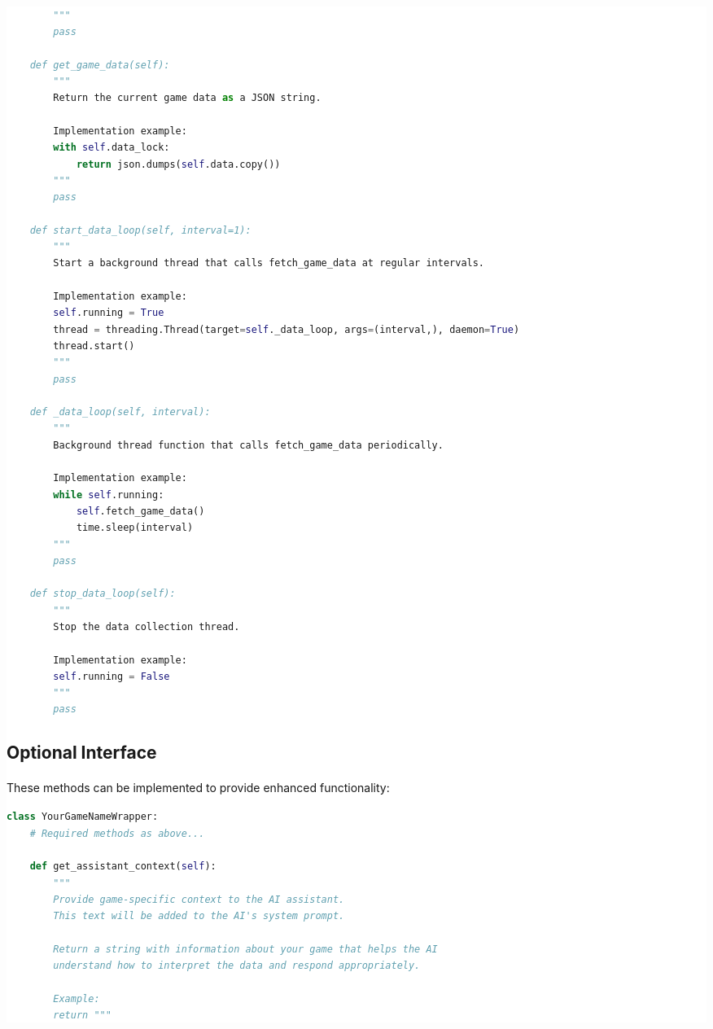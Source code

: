 ```python
        """
        pass
        
    def get_game_data(self):
        """
        Return the current game data as a JSON string.
        
        Implementation example:
        with self.data_lock:
            return json.dumps(self.data.copy())
        """
        pass
        
    def start_data_loop(self, interval=1):
        """
        Start a background thread that calls fetch_game_data at regular intervals.
        
        Implementation example:
        self.running = True
        thread = threading.Thread(target=self._data_loop, args=(interval,), daemon=True)
        thread.start()
        """
        pass
        
    def _data_loop(self, interval):
        """
        Background thread function that calls fetch_game_data periodically.
        
        Implementation example:
        while self.running:
            self.fetch_game_data()
            time.sleep(interval)
        """
        pass
        
    def stop_data_loop(self):
        """
        Stop the data collection thread.
        
        Implementation example:
        self.running = False
        """
        pass
```

## Optional Interface

These methods can be implemented to provide enhanced functionality:

```python
class YourGameNameWrapper:
    # Required methods as above...
    
    def get_assistant_context(self):
        """
        Provide game-specific context to the AI assistant.
        This text will be added to the AI's system prompt.
        
        Return a string with information about your game that helps the AI
        understand how to interpret the data and respond appropriately.
        
        Example:
        return """
```